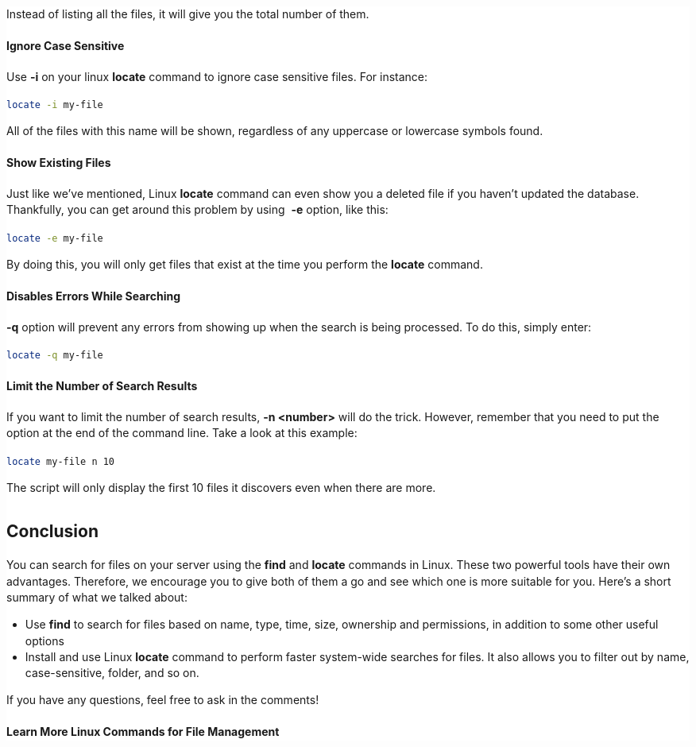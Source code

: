 Instead of listing all the files, it will give you the total number of them.

#### Ignore Case Sensitive

Use **\-i** on your linux **locate** command to ignore case sensitive files. For instance:

``` bash
locate -i my-file
```

All of the files with this name will be shown, regardless of any uppercase or lowercase symbols found.

#### Show Existing Files

Just like we’ve mentioned, Linux **locate** command can even show you a deleted file if you haven’t updated the database. Thankfully, you can get around this problem by using  **\-e** option, like this:

``` bash
locate -e my-file
```

By doing this, you will only get files that exist at the time you perform the **locate** command.

#### Disables Errors While Searching

**\-q** option will prevent any errors from showing up when the search is being processed. To do this, simply enter:

``` bash
locate -q my-file
```

#### Limit the Number of Search Results

If you want to limit the number of search results, **\-n \<number\>** will do the trick. However, remember that you need to put the option at the end of the command line. Take a look at this example:

``` bash
locate my-file n 10
```

The script will only display the first 10 files it discovers even when there are more.

## Conclusion

You can search for files on your server using the **find** and **locate** commands in Linux. These two powerful tools have their own advantages. Therefore, we encourage you to give both of them a go and see which one is more suitable for you. Here’s a short summary of what we talked about:

*   Use **find** to search for files based on name, type, time, size, ownership and permissions, in addition to some other useful options
*   Install and use Linux **locate** command to perform faster system-wide searches for files. It also allows you to filter out by name, case-sensitive, folder, and so on.

If you have any questions, feel free to ask in the comments!

#### Learn More Linux Commands for File Management
